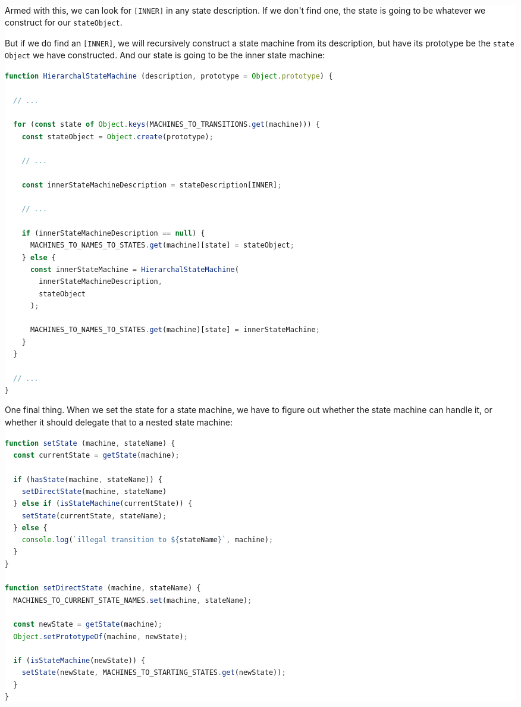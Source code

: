 Armed with this, we can look for `[INNER]` in any state description. If we don't find one, the state is going to be whatever we construct for our `stateObject`.

But if we do find an `[INNER]`, we will recursively construct a state machine from its description, but have its prototype be the `stateObject` we have constructed. And our state is going to be the inner state machine:

```javascript
function HierarchalStateMachine (description, prototype = Object.prototype) {

  // ...

  for (const state of Object.keys(MACHINES_TO_TRANSITIONS.get(machine))) {
    const stateObject = Object.create(prototype);

    // ...

    const innerStateMachineDescription = stateDescription[INNER];

    // ...

    if (innerStateMachineDescription == null) {
      MACHINES_TO_NAMES_TO_STATES.get(machine)[state] = stateObject;
    } else {
      const innerStateMachine = HierarchalStateMachine(
        innerStateMachineDescription,
        stateObject
      );

      MACHINES_TO_NAMES_TO_STATES.get(machine)[state] = innerStateMachine;
    }
  }

  // ...
}
```

One final thing. When we set the state for a state machine, we have to figure out whether the state machine can handle it, or whether it should delegate that to a nested state machine:

```javascript
function setState (machine, stateName) {
  const currentState = getState(machine);

  if (hasState(machine, stateName)) {
  	setDirectState(machine, stateName)
  } else if (isStateMachine(currentState)) {
    setState(currentState, stateName);
  } else {
    console.log(`illegal transition to ${stateName}`, machine);
  }
}

function setDirectState (machine, stateName) {
  MACHINES_TO_CURRENT_STATE_NAMES.set(machine, stateName);

  const newState = getState(machine);
  Object.setPrototypeOf(machine, newState);

  if (isStateMachine(newState)) {
    setState(newState, MACHINES_TO_STARTING_STATES.get(newState));
  }
}
```


[forde]: http://raganwald.com/2018/02/23/forde.html
[fsm]: https://en.wikipedia.org/wiki/Finite-state_machine
[Domain models]: https://en.wikipedia.org/wiki/Domain_model
[interface]: https://en.wikipedia.org/wiki/Interface_(computing)
[^account]: Banking software is not actually written with objects that have methods like `.deposit` for soooooo many reasons, but this toy example describes something most people understand on a basic level, even if they aren't familiar with the needs of banking infrastructure, correctness, and so forth.
[^weakmap]: We're also using a slightly different pattern for associating state machines with their states, based on [weak maps](https://developer.mozilla.org/en-US/docs/Web/JavaScript/Reference/Global_Objects/WeakMap).
  [STARTING_STATE]: 'open',
  [STATES]: {
[reflection]: https://en.wikipedia.org/wiki/Reflection_(computer_programming)
[^mongle]: **mongle**: *v*, to molest or disturb.
[Graphviz]: https://en.wikipedia.org/wiki/Graphviz
[DOT]: https://en.wikipedia.org/wiki/DOT_(graph_description_language)
  [STARTING_STATE]: 'open',
  [TRANSITIONS]: {
[Cuckoo Hash]: https://en.wikipedia.org/wiki/Cuckoo_hashing
[Hash Table]: https://en.wikipedia.org/wiki/Hash_table
[information hiding]: https://en.wikipedia.org/wiki/Information_hiding
[^ofcourse]: Of course, we could implement a state machine in some other way, such that it *behaves like* a state machine but is implemented in some other fashion. That would be changing its implementation and not its interface. We could, for example, rewrite our `StateMachine` function to generate a collection of actors communicating with asynchronous method passing. The value of our curent approach is that the implementation strongly mirrors the interface, which has certain benefits for readability.
[^biggerboat]: Or a [bigger boat](https://www.youtube.com/watch?v=2I91DJZKRxs)!
  [STARTING_STATE]: 'open',
  [TRANSITIONS]: {
  [STARTING_STATE]: 'not-held',
  [TRANSITIONS]: {
  [STARTING_STATE]: 'open',
  [TRANSITIONS]: {
[David Harel]: https://en.wikipedia.org/wiki/David_Harel
[statechart]: https://en.wikipedia.org/wiki/State_diagram
[paper]: https://www.inf.ed.ac.uk/teaching/courses/seoc/2005_2006/resources/statecharts.pdf
[SCXML]: https://en.wikipedia.org/wiki/SCXML
[statecharts.github.io]: https://statecharts.github.io
[UML State Machines]: https://en.wikipedia.org/wiki/UML_state_machine
[xstate]: http://davidkpiano.github.io/xstate/docs/#/
[rubber duck debugging]: https://en.wikipedia.org/wiki/Rubber_duck_debugging